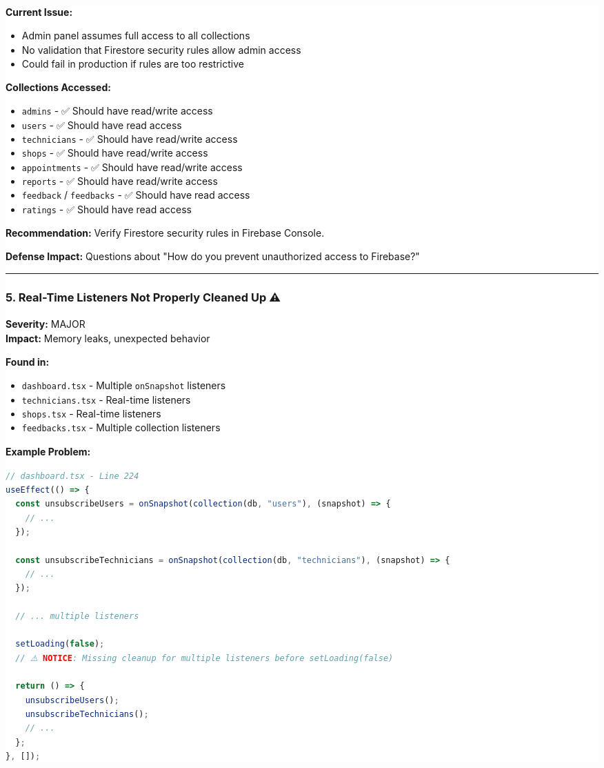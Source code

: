 **Current Issue:**
- Admin panel assumes full access to all collections
- No validation that Firestore security rules allow admin access
- Could fail in production if rules are too restrictive

**Collections Accessed:**
- `admins` - ✅ Should have read/write access
- `users` - ✅ Should have read access
- `technicians` - ✅ Should have read/write access
- `shops` - ✅ Should have read/write access
- `appointments` - ✅ Should have read/write access
- `reports` - ✅ Should have read/write access
- `feedback` / `feedbacks` - ✅ Should have read access
- `ratings` - ✅ Should have read access

**Recommendation:** Verify Firestore security rules in Firebase Console.

**Defense Impact:** Questions about "How do you prevent unauthorized access to Firebase?"

---

### 5. **Real-Time Listeners Not Properly Cleaned Up** ⚠️
**Severity:** MAJOR  
**Impact:** Memory leaks, unexpected behavior

**Found in:**
- `dashboard.tsx` - Multiple `onSnapshot` listeners
- `technicians.tsx` - Real-time listeners
- `shops.tsx` - Real-time listeners
- `feedbacks.tsx` - Multiple collection listeners

**Example Problem:**
```typescript
// dashboard.tsx - Line 224
useEffect(() => {
  const unsubscribeUsers = onSnapshot(collection(db, "users"), (snapshot) => {
    // ...
  });

  const unsubscribeTechnicians = onSnapshot(collection(db, "technicians"), (snapshot) => {
    // ...
  });

  // ... multiple listeners

  setLoading(false);
  // ⚠️ NOTICE: Missing cleanup for multiple listeners before setLoading(false)

  return () => {
    unsubscribeUsers();
    unsubscribeTechnicians();
    // ...
  };
}, []);
```
